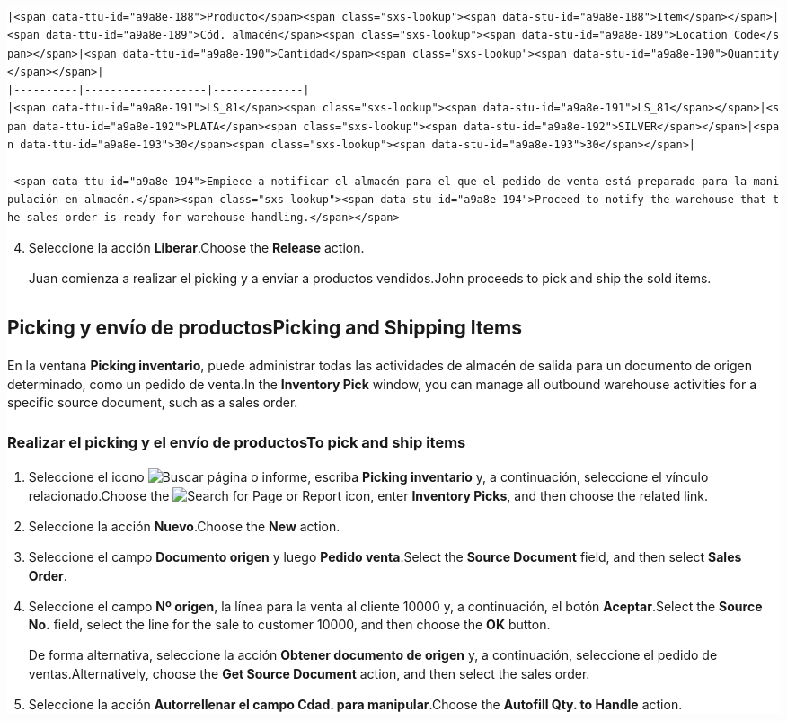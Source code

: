 
    |<span data-ttu-id="a9a8e-188">Producto</span><span class="sxs-lookup"><span data-stu-id="a9a8e-188">Item</span></span>|<span data-ttu-id="a9a8e-189">Cód. almacén</span><span class="sxs-lookup"><span data-stu-id="a9a8e-189">Location Code</span></span>|<span data-ttu-id="a9a8e-190">Cantidad</span><span class="sxs-lookup"><span data-stu-id="a9a8e-190">Quantity</span></span>|  
    |----------|-------------------|--------------|  
    |<span data-ttu-id="a9a8e-191">LS_81</span><span class="sxs-lookup"><span data-stu-id="a9a8e-191">LS_81</span></span>|<span data-ttu-id="a9a8e-192">PLATA</span><span class="sxs-lookup"><span data-stu-id="a9a8e-192">SILVER</span></span>|<span data-ttu-id="a9a8e-193">30</span><span class="sxs-lookup"><span data-stu-id="a9a8e-193">30</span></span>|  

     <span data-ttu-id="a9a8e-194">Empiece a notificar el almacén para el que el pedido de venta está preparado para la manipulación en almacén.</span><span class="sxs-lookup"><span data-stu-id="a9a8e-194">Proceed to notify the warehouse that the sales order is ready for warehouse handling.</span></span>  

4.  <span data-ttu-id="a9a8e-195">Seleccione la acción **Liberar**.</span><span class="sxs-lookup"><span data-stu-id="a9a8e-195">Choose the **Release** action.</span></span>  

    <span data-ttu-id="a9a8e-196">Juan comienza a realizar el picking y a enviar a productos vendidos.</span><span class="sxs-lookup"><span data-stu-id="a9a8e-196">John proceeds to pick and ship the sold items.</span></span>  

## <a name="picking-and-shipping-items"></a><span data-ttu-id="a9a8e-197">Picking y envío de productos</span><span class="sxs-lookup"><span data-stu-id="a9a8e-197">Picking and Shipping Items</span></span>  
<span data-ttu-id="a9a8e-198">En la ventana **Picking inventario**, puede administrar todas las actividades de almacén de salida para un documento de origen determinado, como un pedido de venta.</span><span class="sxs-lookup"><span data-stu-id="a9a8e-198">In the **Inventory Pick** window, you can manage all outbound warehouse activities for a specific source document, such as a sales order.</span></span>  

### <a name="to-pick-and-ship-items"></a><span data-ttu-id="a9a8e-199">Realizar el picking y el envío de productos</span><span class="sxs-lookup"><span data-stu-id="a9a8e-199">To pick and ship items</span></span>  
1.  <span data-ttu-id="a9a8e-200">Seleccione el icono ![Buscar página o informe](media/ui-search/search_small.png "icono Buscar página o informe"), escriba **Picking inventario** y, a continuación, seleccione el vínculo relacionado.</span><span class="sxs-lookup"><span data-stu-id="a9a8e-200">Choose the ![Search for Page or Report](media/ui-search/search_small.png "Search for Page or Report icon") icon, enter **Inventory Picks**, and then choose the related link.</span></span>  
2.  <span data-ttu-id="a9a8e-201">Seleccione la acción **Nuevo**.</span><span class="sxs-lookup"><span data-stu-id="a9a8e-201">Choose the **New** action.</span></span>  
3.  <span data-ttu-id="a9a8e-202">Seleccione el campo **Documento origen** y luego **Pedido venta**.</span><span class="sxs-lookup"><span data-stu-id="a9a8e-202">Select the **Source Document** field, and then select **Sales Order**.</span></span>  
4.  <span data-ttu-id="a9a8e-203">Seleccione el campo **Nº origen**, la línea para la venta al cliente 10000 y, a continuación, el botón **Aceptar**.</span><span class="sxs-lookup"><span data-stu-id="a9a8e-203">Select the **Source No.** field, select the line for the sale to customer 10000, and then choose the **OK** button.</span></span>  

    <span data-ttu-id="a9a8e-204">De forma alternativa, seleccione la acción **Obtener documento de origen** y, a continuación, seleccione el pedido de ventas.</span><span class="sxs-lookup"><span data-stu-id="a9a8e-204">Alternatively, choose the **Get Source Document** action, and then select the sales order.</span></span>  
5.  <span data-ttu-id="a9a8e-205">Seleccione la acción **Autorrellenar el campo Cdad. para manipular**.</span><span class="sxs-lookup"><span data-stu-id="a9a8e-205">Choose the **Autofill Qty. to Handle** action.</span></span>  
